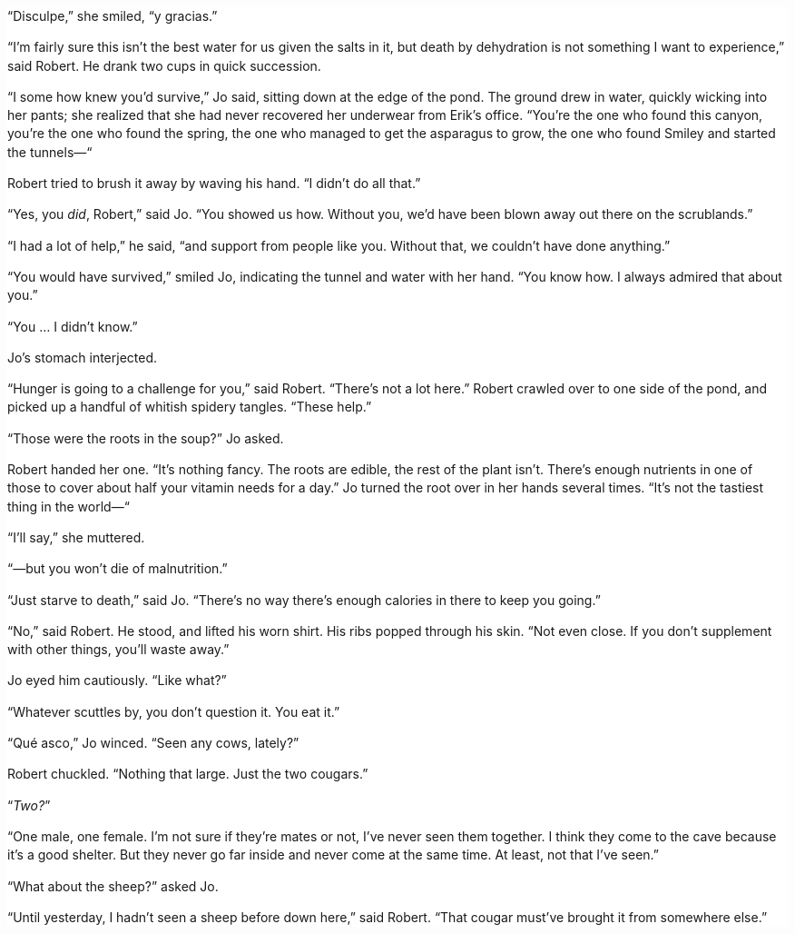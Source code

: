 “Disculpe,” she smiled, “y gracias.” 

“I’m fairly sure this isn’t the best water for us given the salts in it, but death by dehydration is not something I want to experience,” said Robert. He drank two cups in quick succession. 

“I some how knew you’d survive,” Jo said, sitting down at the edge of the pond. The ground drew in water, quickly wicking into her pants; she realized that she had never recovered her underwear from Erik’s office. “You’re the one who found this canyon, you’re the one who found the spring, the one who managed to get the asparagus to grow, the one who found Smiley and started the tunnels—“

Robert tried to brush it away by waving his hand. “I didn’t do all that.” 

“Yes, you *did*, Robert,” said Jo. “You showed us how. Without you, we’d have been blown away out there on the scrublands.”  

“I had a lot of help,” he said, “and support from people like you. Without that, we couldn’t have done anything.” 

“You would have survived,” smiled Jo, indicating the tunnel and water with her hand. “You know how. I always admired that about you.” 

“You … I didn’t know.” 

Jo’s stomach interjected. 

“Hunger is going to a challenge for you,” said Robert. “There’s not a lot here.” Robert crawled over to one side of the pond, and picked up a handful of whitish spidery tangles. “These help.” 

“Those were the roots in the soup?” Jo asked. 

Robert handed her one. “It’s nothing fancy. The roots are edible, the rest of the plant isn’t. There’s enough nutrients in one of those to cover about half your vitamin needs for a day.” Jo turned the root over in her hands several times. “It’s not the tastiest thing in the world—“ 

“I’ll say,” she muttered. 

“—but you won’t die of malnutrition.” 

“Just starve to death,” said Jo. “There’s no way there’s enough calories in there to keep you going.” 

“No,” said Robert. He stood, and lifted his worn shirt. His ribs popped through his skin. “Not even close. If you don’t supplement with other things, you’ll waste away.” 

Jo eyed him cautiously. “Like what?” 

“Whatever scuttles by, you don’t question it. You eat it.” 

“Qué asco,” Jo winced. “Seen any cows, lately?” 

Robert chuckled. “Nothing that large. Just the two cougars.” 

“*Two?*”

“One male, one female. I’m not sure if they’re mates or not, I’ve never seen them together. I think they come to the cave because it’s a good shelter. But they never go far inside and never come at the same time. At least, not that I’ve seen.” 

“What about the sheep?” asked Jo.

“Until yesterday, I hadn’t seen a sheep before down here,” said Robert. “That cougar must’ve brought it from somewhere else.” 

